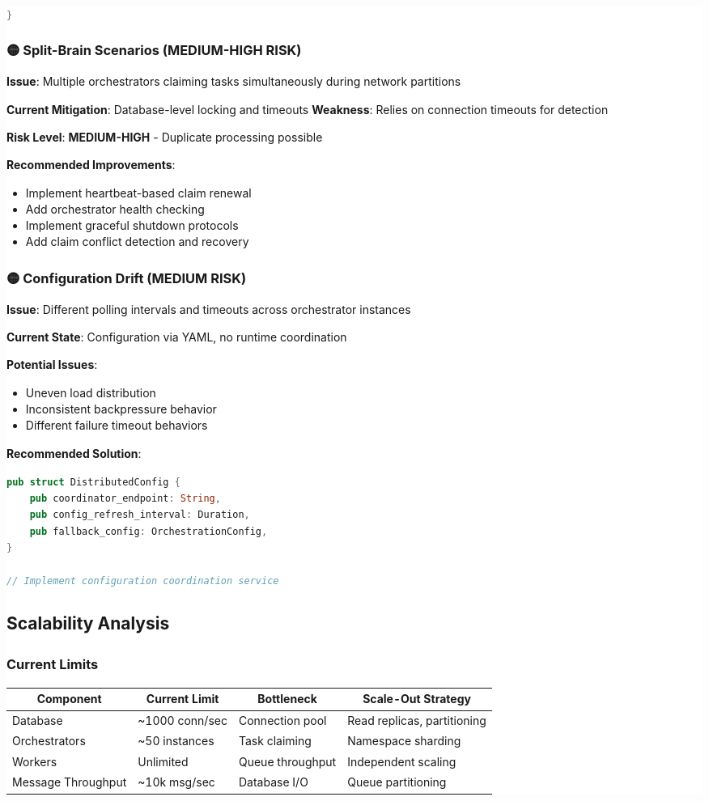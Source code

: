 ```rust
}
```

### 🟡 **Split-Brain Scenarios (MEDIUM-HIGH RISK)**

**Issue**: Multiple orchestrators claiming tasks simultaneously during network partitions

**Current Mitigation**: Database-level locking and timeouts
**Weakness**: Relies on connection timeouts for detection

**Risk Level**: **MEDIUM-HIGH** - Duplicate processing possible

**Recommended Improvements**:
- Implement heartbeat-based claim renewal
- Add orchestrator health checking
- Implement graceful shutdown protocols
- Add claim conflict detection and recovery

### 🟡 **Configuration Drift (MEDIUM RISK)**

**Issue**: Different polling intervals and timeouts across orchestrator instances

**Current State**: Configuration via YAML, no runtime coordination

**Potential Issues**:
- Uneven load distribution
- Inconsistent backpressure behavior
- Different failure timeout behaviors

**Recommended Solution**:
```rust
pub struct DistributedConfig {
    pub coordinator_endpoint: String,
    pub config_refresh_interval: Duration,
    pub fallback_config: OrchestrationConfig,
}

// Implement configuration coordination service
```

## Scalability Analysis

### Current Limits

| Component | Current Limit | Bottleneck | Scale-Out Strategy |
|-----------|---------------|------------|-------------------|
| Database | ~1000 conn/sec | Connection pool | Read replicas, partitioning |
| Orchestrators | ~50 instances | Task claiming | Namespace sharding |
| Workers | Unlimited | Queue throughput | Independent scaling |
| Message Throughput | ~10k msg/sec | Database I/O | Queue partitioning |
